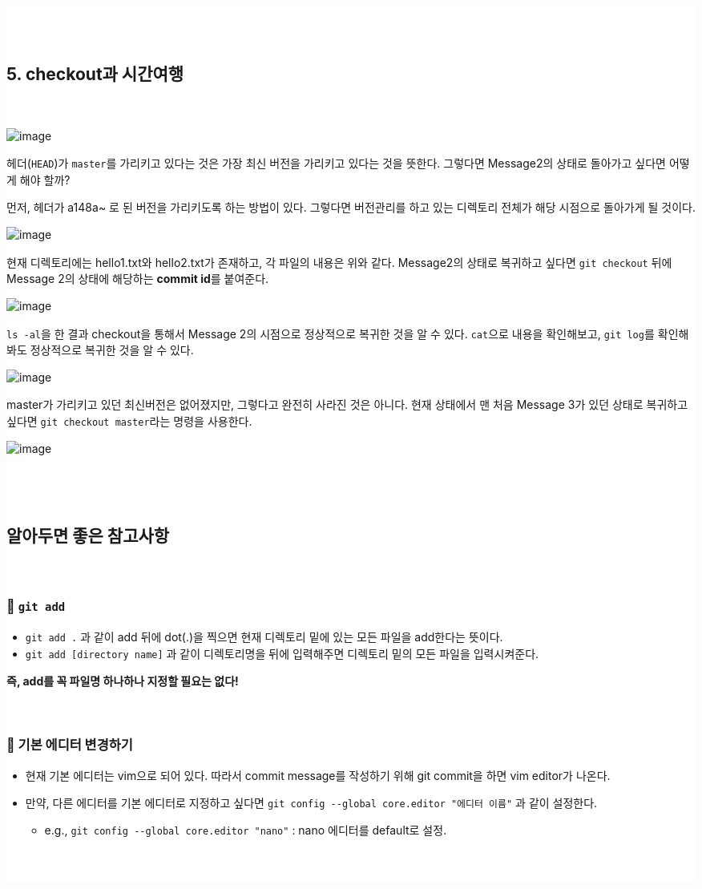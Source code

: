 <br/>
<br/>

## 5. checkout과 시간여행

<br/>

![image](https://user-images.githubusercontent.com/27791880/125561090-f8fa34af-3f95-403b-b4f7-0d91f1a54aa5.png)

헤더(`HEAD`)가 `master`를 가리키고 있다는 것은 가장 최신 버전을 가리키고 있다는 것을 뜻한다. 그렇다면 Message2의 상태로 돌아가고 싶다면 어떻게 해야 할까?

먼저, 헤더가 a148a~ 로 된 버전을 가리키도록 하는 방법이 있다. 그렇다면 버전관리를 하고 있는 디렉토리 전체가 해당 시점으로 돌아가게 될 것이다.

![image](https://user-images.githubusercontent.com/27791880/125561145-773b2edf-9a22-4120-a64d-fc26973f2a9a.png)

현재 디렉토리에는 hello1.txt와 hello2.txt가 존재하고, 각 파일의 내용은 위와 같다. Message2의 상태로 복귀하고 싶다면 `git checkout` 뒤에 Message 2의 상태에 해당하는 **commit id**를 붙여준다.

![image](https://user-images.githubusercontent.com/27791880/125561193-f9989438-8d5e-4b7c-9817-ba5fa24214fc.png)

`ls -al`을 한 결과 checkout을 통해서 Message 2의 시점으로 정상적으로 복귀한 것을 알 수 있다. `cat`으로 내용을 확인해보고, `git log`를 확인해봐도 정상적으로 복귀한 것을 알 수 있다.

![image](https://user-images.githubusercontent.com/27791880/125561268-76a365d5-a9be-4577-b7e2-3d82d658cf0b.png)

master가 가리키고 있던 최신버전은 없어졌지만, 그렇다고 완전히 사라진 것은 아니다. 현재 상태에서 맨 처음 Message 3가 있던 상태로 복귀하고 싶다면 `git checkout master`라는 명령을 사용한다.

![image](https://user-images.githubusercontent.com/27791880/125561310-53132814-a23b-4da7-a3fe-170de609251e.png)

<br/>
<br/>

## 알아두면 좋은 참고사항

<br/>

### 📌 `git add`

- `git add .` 과 같이 add 뒤에 dot(.)을 찍으면 현재 디렉토리 밑에 있는 모든 파일을 add한다는 뜻이다.
- `git add [directory name]` 과 같이 디렉토리명을 뒤에 입력해주면 디렉토리 밑의 모든 파일을 입력시켜준다.

**즉, add를 꼭 파일명 하나하나 지정할 필요는 없다!**

<br/>

### 📌 기본 에디터 변경하기

- 현재 기본 에디터는 vim으로 되어 있다. 따라서 commit message를 작성하기 위해 git commit을 하면 vim editor가 나온다.
- 만약, 다른 에디터를 기본 에디터로 지정하고 싶다면 `git config --global core.editor "에디터 이름"` 과 같이 설정한다.

  - e.g., `git config --global core.editor "nano"` : nano 에디터를 default로 설정.

<br/>
<br/>

